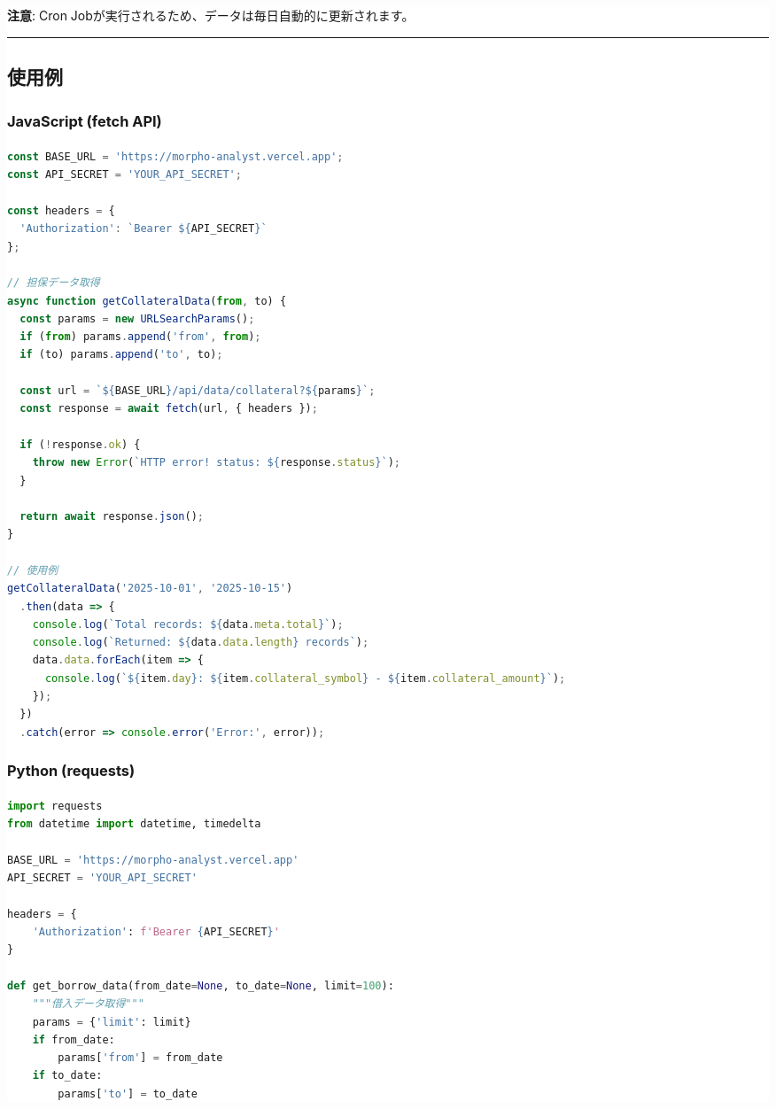 **注意**: Cron Jobが実行されるため、データは毎日自動的に更新されます。

---

## 使用例

### JavaScript (fetch API)

```javascript
const BASE_URL = 'https://morpho-analyst.vercel.app';
const API_SECRET = 'YOUR_API_SECRET';

const headers = {
  'Authorization': `Bearer ${API_SECRET}`
};

// 担保データ取得
async function getCollateralData(from, to) {
  const params = new URLSearchParams();
  if (from) params.append('from', from);
  if (to) params.append('to', to);

  const url = `${BASE_URL}/api/data/collateral?${params}`;
  const response = await fetch(url, { headers });

  if (!response.ok) {
    throw new Error(`HTTP error! status: ${response.status}`);
  }

  return await response.json();
}

// 使用例
getCollateralData('2025-10-01', '2025-10-15')
  .then(data => {
    console.log(`Total records: ${data.meta.total}`);
    console.log(`Returned: ${data.data.length} records`);
    data.data.forEach(item => {
      console.log(`${item.day}: ${item.collateral_symbol} - ${item.collateral_amount}`);
    });
  })
  .catch(error => console.error('Error:', error));
```

### Python (requests)

```python
import requests
from datetime import datetime, timedelta

BASE_URL = 'https://morpho-analyst.vercel.app'
API_SECRET = 'YOUR_API_SECRET'

headers = {
    'Authorization': f'Bearer {API_SECRET}'
}

def get_borrow_data(from_date=None, to_date=None, limit=100):
    """借入データ取得"""
    params = {'limit': limit}
    if from_date:
        params['from'] = from_date
    if to_date:
        params['to'] = to_date
```